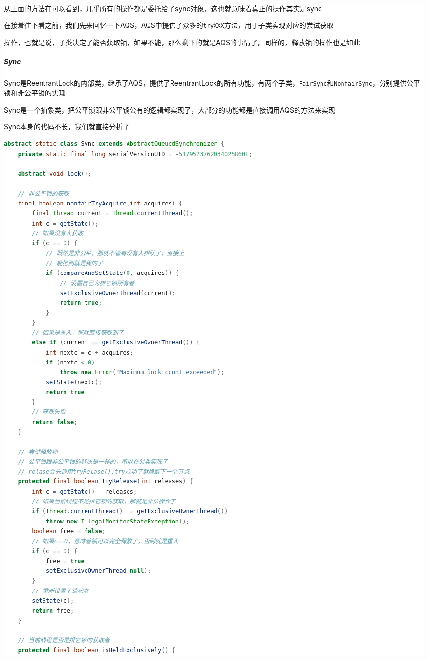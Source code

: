从上面的方法在可以看到，几乎所有的操作都是委托给了sync对象，这也就意味着真正的操作其实是sync

在接着往下看之前，我们先来回忆一下AQS，AQS中提供了众多的`tryXXX`方法，用于子类实现对应的尝试获取

操作，也就是说，子类决定了能否获取锁，如果不能，那么剩下的就是AQS的事情了，同样的，释放锁的操作也是如此

##### Sync

Sync是ReentrantLock的内部类，继承了AQS，提供了ReentrantLock的所有功能，有两个子类，`FairSync`和`NonfairSync`，分别提供公平锁和非公平锁的实现

Sync是一个抽象类，把公平锁跟非公平锁公有的逻辑都实现了，大部分的功能都是直接调用AQS的方法来实现

Sync本身的代码不长，我们就直接分析了

```java
abstract static class Sync extends AbstractQueuedSynchronizer {
    private static final long serialVersionUID = -5179523762034025860L;

    abstract void lock();

    // 非公平锁的获取
    final boolean nonfairTryAcquire(int acquires) {
        final Thread current = Thread.currentThread();
        int c = getState();
        // 如果没有人获取
        if (c == 0) {
            // 既然是非公平，那就不管有没有人排队了，直接上
            // 能抢到就是我的了
            if (compareAndSetState(0, acquires)) {
                // 设置自己为排它锁所有者
                setExclusiveOwnerThread(current);
                return true;
            }
        }
        // 如果是重入，那就直接获取到了
        else if (current == getExclusiveOwnerThread()) {
            int nextc = c + acquires;
            if (nextc < 0) 
                throw new Error("Maximum lock count exceeded");
            setState(nextc);
            return true;
        }
        // 获取失败
        return false;
    }

    // 尝试释放锁
    // 公平锁跟非公平锁的释放是一样的，所以在父类实现了
    // relase会先调用tryRelase(),try成功了就唤醒下一个节点
    protected final boolean tryRelease(int releases) {
        int c = getState() - releases;
        // 如果当前线程不是排它锁的获取，那就是非法操作了
        if (Thread.currentThread() != getExclusiveOwnerThread())
            throw new IllegalMonitorStateException();
        boolean free = false;
        // 如果c==0，意味着锁可以完全释放了，否则就是重入
        if (c == 0) {
            free = true;
            setExclusiveOwnerThread(null);
        }
        // 重新设置下锁状态
        setState(c);
        return free;
    }

    // 当前线程是否是排它锁的获取者
    protected final boolean isHeldExclusively() {
```